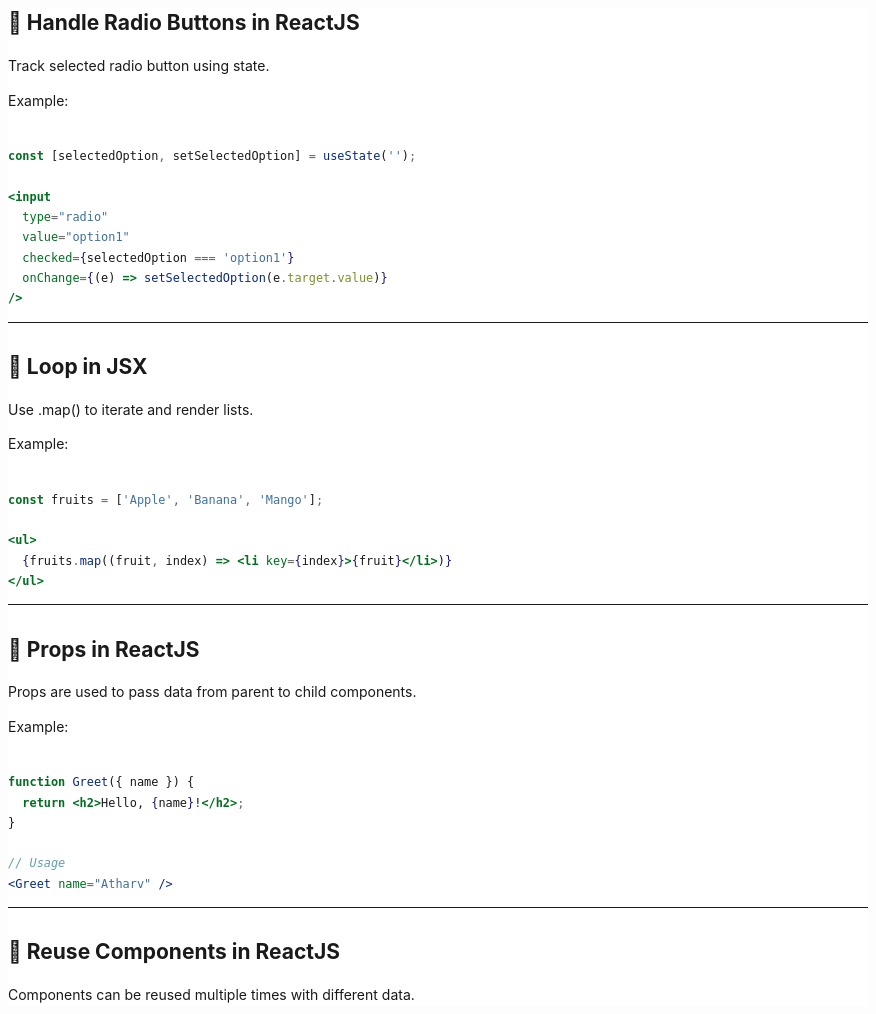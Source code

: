 ##  🔹 Handle Radio Buttons in ReactJS
Track selected radio button using state.

Example:
```jsx

const [selectedOption, setSelectedOption] = useState('');

<input 
  type="radio" 
  value="option1" 
  checked={selectedOption === 'option1'} 
  onChange={(e) => setSelectedOption(e.target.value)} 
/>
```
---


##  🔹 Loop in JSX
Use .map() to iterate and render lists.

Example:
```jsx

const fruits = ['Apple', 'Banana', 'Mango'];

<ul>
  {fruits.map((fruit, index) => <li key={index}>{fruit}</li>)}
</ul>
```
---


## 🔹 Props in ReactJS
Props are used to pass data from parent to child components.

Example:
```jsx

function Greet({ name }) {
  return <h2>Hello, {name}!</h2>;
}

// Usage
<Greet name="Atharv" />
```
---

## 🔹 Reuse Components in ReactJS
Components can be reused multiple times with different data.
